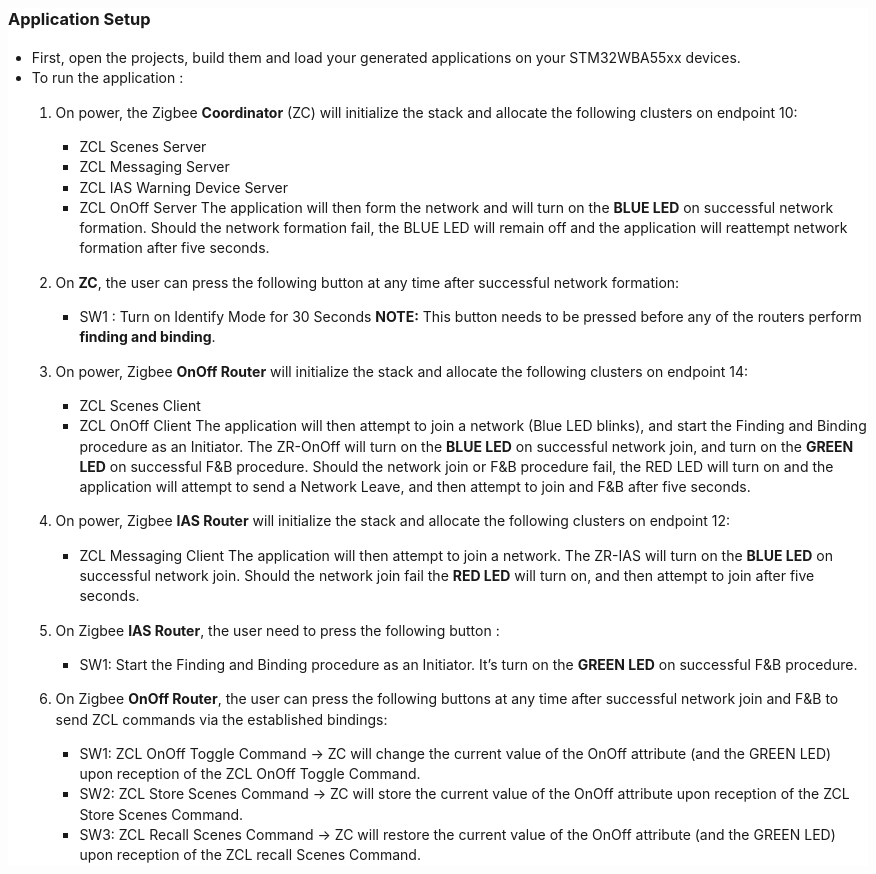 ### __Application Setup__

* First, open the projects, build them and load your generated applications on your STM32WBA55xx devices.
* To run the application :
	1. On power, the Zigbee **Coordinator** (ZC) will initialize the stack and allocate the following clusters on endpoint 10:
		* ZCL Scenes Server
		* ZCL Messaging Server
		* ZCL IAS Warning Device Server
		* ZCL OnOff Server
	The application will then form the network and will turn on the **BLUE LED** on successful network formation.
	Should the network formation fail, the BLUE LED will remain off and the application will reattempt network formation after five seconds.

	2. On **ZC**, the user can press the following button at any time after successful network formation:
		* SW1 : Turn on Identify Mode for 30 Seconds
	**NOTE:** This button needs to be pressed before any of the routers perform **finding and binding**.

	3. On power, Zigbee **OnOff Router** will initialize the stack and allocate the following clusters on endpoint 14:
		* ZCL Scenes Client
		* ZCL OnOff Client
	The application will then attempt to join a network (Blue LED blinks), and start the Finding and Binding procedure as an Initiator. 
	The ZR-OnOff will turn on the **BLUE LED** on successful network join, and turn on the **GREEN LED** on successful F&B procedure.
	Should the network join or F&B procedure fail, the RED LED will turn on and the application will attempt to send a Network Leave, and then attempt to join and F&B after five seconds.

	4. On power, Zigbee **IAS Router** will initialize the stack and allocate the following clusters on endpoint 12:
		* ZCL Messaging Client
	The application will then attempt to join a network. The ZR-IAS will turn on the **BLUE LED** on successful network join. 
	Should the network join fail the **RED LED** will turn on, and then attempt to join after five seconds.

	5. On Zigbee **IAS Router**, the user need to press the following button :
		* SW1: Start the Finding and Binding procedure as an Initiator. It’s turn on the **GREEN LED** on successful F&B procedure.  
	
	6. On Zigbee **OnOff Router**, the user can press the following buttons at any time after successful network join and F&B to send ZCL commands via the established bindings:
		* SW1: ZCL OnOff Toggle Command &rarr; ZC will change the current value of the OnOff attribute (and the GREEN LED) upon reception of the ZCL OnOff Toggle Command.
		* SW2: ZCL Store Scenes Command &rarr; ZC will store the current value of the OnOff attribute upon reception of the ZCL Store Scenes Command.
		* SW3: ZCL Recall Scenes Command &rarr; ZC will restore the current value of the OnOff attribute (and the GREEN LED) upon reception of the ZCL recall Scenes Command.  
		